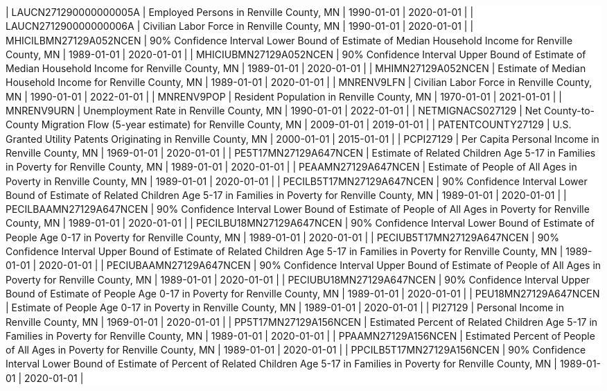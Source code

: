 | LAUCN271290000000005A     | Employed Persons in Renville County, MN                                                                                                                                      | 1990-01-01          | 2020-01-01        |
| LAUCN271290000000006A     | Civilian Labor Force in Renville County, MN                                                                                                                                  | 1990-01-01          | 2020-01-01        |
| MHICILBMN27129A052NCEN    | 90% Confidence Interval Lower Bound of Estimate of Median Household Income for Renville County, MN                                                                           | 1989-01-01          | 2020-01-01        |
| MHICIUBMN27129A052NCEN    | 90% Confidence Interval Upper Bound of Estimate of Median Household Income for Renville County, MN                                                                           | 1989-01-01          | 2020-01-01        |
| MHIMN27129A052NCEN        | Estimate of Median Household Income for Renville County, MN                                                                                                                  | 1989-01-01          | 2020-01-01        |
| MNRENV9LFN                | Civilian Labor Force in Renville County, MN                                                                                                                                  | 1990-01-01          | 2022-01-01        |
| MNRENV9POP                | Resident Population in Renville County, MN                                                                                                                                   | 1970-01-01          | 2021-01-01        |
| MNRENV9URN                | Unemployment Rate in Renville County, MN                                                                                                                                     | 1990-01-01          | 2022-01-01        |
| NETMIGNACS027129          | Net County-to-County Migration Flow (5-year estimate) for Renville County, MN                                                                                                | 2009-01-01          | 2019-01-01        |
| PATENTCOUNTY27129         | U.S. Granted Utility Patents Originating in Renville County, MN                                                                                                              | 2000-01-01          | 2015-01-01        |
| PCPI27129                 | Per Capita Personal Income in Renville County, MN                                                                                                                            | 1969-01-01          | 2020-01-01        |
| PE5T17MN27129A647NCEN     | Estimate of Related Children Age 5-17 in Families in Poverty for Renville County, MN                                                                                         | 1989-01-01          | 2020-01-01        |
| PEAAMN27129A647NCEN       | Estimate of People of All Ages in Poverty in Renville County, MN                                                                                                             | 1989-01-01          | 2020-01-01        |
| PECILB5T17MN27129A647NCEN | 90% Confidence Interval Lower Bound of Estimate of Related Children Age 5-17 in Families in Poverty for Renville County, MN                                                  | 1989-01-01          | 2020-01-01        |
| PECILBAAMN27129A647NCEN   | 90% Confidence Interval Lower Bound of Estimate of People of All Ages in Poverty for Renville County, MN                                                                     | 1989-01-01          | 2020-01-01        |
| PECILBU18MN27129A647NCEN  | 90% Confidence Interval Lower Bound of Estimate of People Age 0-17 in Poverty for Renville County, MN                                                                        | 1989-01-01          | 2020-01-01        |
| PECIUB5T17MN27129A647NCEN | 90% Confidence Interval Upper Bound of Estimate of Related Children Age 5-17 in Families in Poverty for Renville County, MN                                                  | 1989-01-01          | 2020-01-01        |
| PECIUBAAMN27129A647NCEN   | 90% Confidence Interval Upper Bound of Estimate of People of All Ages in Poverty for Renville County, MN                                                                     | 1989-01-01          | 2020-01-01        |
| PECIUBU18MN27129A647NCEN  | 90% Confidence Interval Upper Bound of Estimate of People Age 0-17 in Poverty for Renville County, MN                                                                        | 1989-01-01          | 2020-01-01        |
| PEU18MN27129A647NCEN      | Estimate of People Age 0-17 in Poverty in Renville County, MN                                                                                                                | 1989-01-01          | 2020-01-01        |
| PI27129                   | Personal Income in Renville County, MN                                                                                                                                       | 1969-01-01          | 2020-01-01        |
| PP5T17MN27129A156NCEN     | Estimated Percent of Related Children Age 5-17 in Families in Poverty for Renville County, MN                                                                                | 1989-01-01          | 2020-01-01        |
| PPAAMN27129A156NCEN       | Estimated Percent of People of All Ages in Poverty for Renville County, MN                                                                                                   | 1989-01-01          | 2020-01-01        |
| PPCILB5T17MN27129A156NCEN | 90% Confidence Interval Lower Bound of Estimate of Percent of Related Children Age 5-17 in Families in Poverty for Renville County, MN                                       | 1989-01-01          | 2020-01-01        |